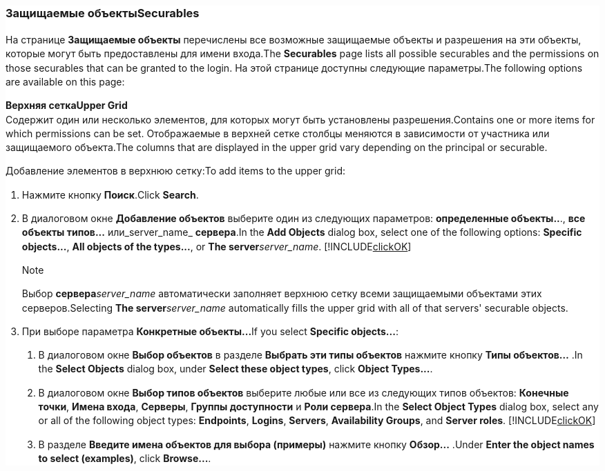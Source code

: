 ### <a name="securables"></a><span data-ttu-id="8c2b4-219">Защищаемые объекты</span><span class="sxs-lookup"><span data-stu-id="8c2b4-219">Securables</span></span>  
 <span data-ttu-id="8c2b4-220">На странице **Защищаемые объекты** перечислены все возможные защищаемые объекты и разрешения на эти объекты, которые могут быть предоставлены для имени входа.</span><span class="sxs-lookup"><span data-stu-id="8c2b4-220">The **Securables** page lists all possible securables and the permissions on those securables that can be granted to the login.</span></span> <span data-ttu-id="8c2b4-221">На этой странице доступны следующие параметры.</span><span class="sxs-lookup"><span data-stu-id="8c2b4-221">The following options are available on this page:</span></span>  
  
 <span data-ttu-id="8c2b4-222">**Верхняя сетка**</span><span class="sxs-lookup"><span data-stu-id="8c2b4-222">**Upper Grid**</span></span>  
 <span data-ttu-id="8c2b4-223">Содержит один или несколько элементов, для которых могут быть установлены разрешения.</span><span class="sxs-lookup"><span data-stu-id="8c2b4-223">Contains one or more items for which permissions can be set.</span></span> <span data-ttu-id="8c2b4-224">Отображаемые в верхней сетке столбцы меняются в зависимости от участника или защищаемого объекта.</span><span class="sxs-lookup"><span data-stu-id="8c2b4-224">The columns that are displayed in the upper grid vary depending on the principal or securable.</span></span>  
  
 <span data-ttu-id="8c2b4-225">Добавление элементов в верхнюю сетку:</span><span class="sxs-lookup"><span data-stu-id="8c2b4-225">To add items to the upper grid:</span></span>  
  
1.  <span data-ttu-id="8c2b4-226">Нажмите кнопку **Поиск**.</span><span class="sxs-lookup"><span data-stu-id="8c2b4-226">Click **Search**.</span></span>  
  
2.  <span data-ttu-id="8c2b4-227">В диалоговом окне **Добавление объектов** выберите один из следующих параметров: **определенные объекты..**., **все объекты типов...** или_server_name_ **сервера**.</span><span class="sxs-lookup"><span data-stu-id="8c2b4-227">In the **Add Objects** dialog box, select one of the following options: **Specific objects...**, **All objects of the types...**, or **The server**_server_name_.</span></span> [!INCLUDE[clickOK](../../../includes/clickok-md.md)]  
  
    > [!NOTE]  
    >  <span data-ttu-id="8c2b4-228">Выбор **сервера**_server_name_ автоматически заполняет верхнюю сетку всеми защищаемыми объектами этих серверов.</span><span class="sxs-lookup"><span data-stu-id="8c2b4-228">Selecting **The server**_server_name_ automatically fills the upper grid with all of that servers' securable objects.</span></span>  
  
3.  <span data-ttu-id="8c2b4-229">При выборе параметра **Конкретные объекты...**</span><span class="sxs-lookup"><span data-stu-id="8c2b4-229">If you select **Specific objects...**:</span></span>  
  
    1.  <span data-ttu-id="8c2b4-230">В диалоговом окне **Выбор объектов** в разделе **Выбрать эти типы объектов** нажмите кнопку **Типы объектов…** .</span><span class="sxs-lookup"><span data-stu-id="8c2b4-230">In the **Select Objects** dialog box, under **Select these object types**, click **Object Types...**.</span></span>  
  
    2.  <span data-ttu-id="8c2b4-231">В диалоговом окне **Выбор типов объектов** выберите любые или все из следующих типов объектов: **Конечные точки**, **Имена входа**, **Серверы**, **Группы доступности** и **Роли сервера**.</span><span class="sxs-lookup"><span data-stu-id="8c2b4-231">In the **Select Object Types** dialog box, select any or all of the following object types: **Endpoints**, **Logins**, **Servers**, **Availability Groups**, and **Server roles**.</span></span> [!INCLUDE[clickOK](../../../includes/clickok-md.md)]  
  
    3.  <span data-ttu-id="8c2b4-232">В разделе **Введите имена объектов для выбора (примеры)** нажмите кнопку **Обзор...** .</span><span class="sxs-lookup"><span data-stu-id="8c2b4-232">Under **Enter the object names to select (examples)**, click **Browse...**.</span></span>  
  